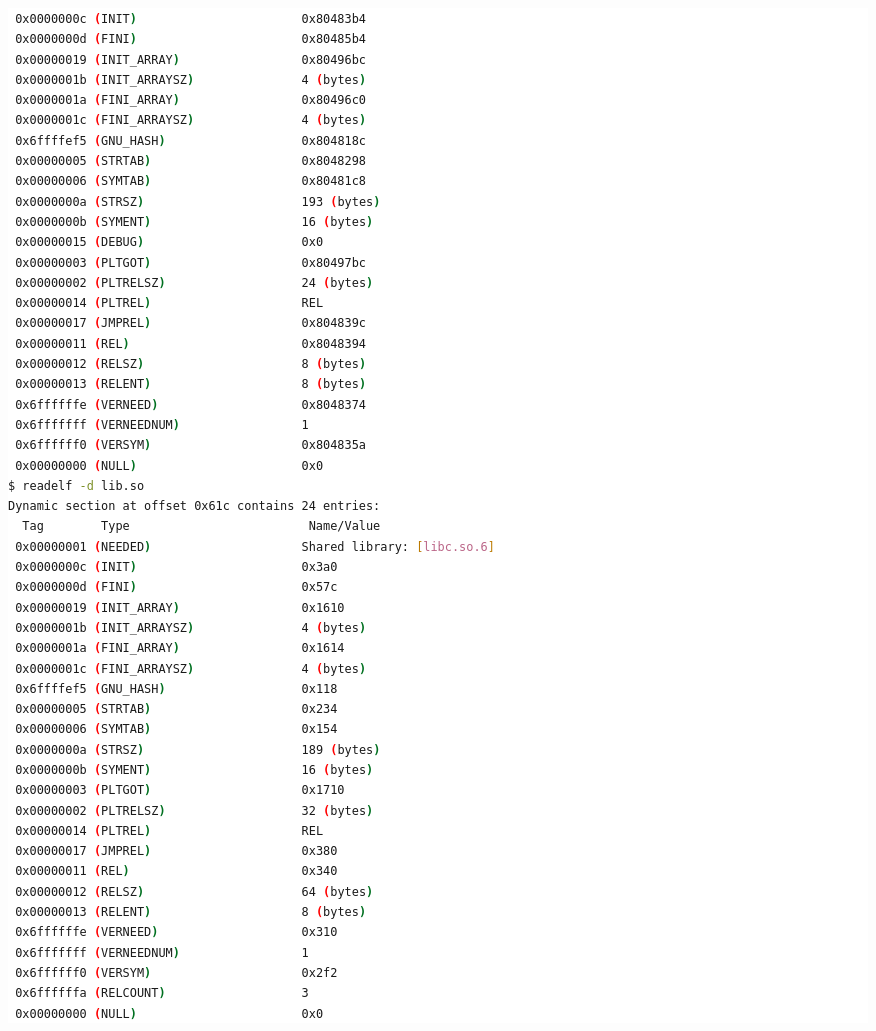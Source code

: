 ```sh
 0x0000000c (INIT)                       0x80483b4
 0x0000000d (FINI)                       0x80485b4
 0x00000019 (INIT_ARRAY)                 0x80496bc
 0x0000001b (INIT_ARRAYSZ)               4 (bytes)
 0x0000001a (FINI_ARRAY)                 0x80496c0
 0x0000001c (FINI_ARRAYSZ)               4 (bytes)
 0x6ffffef5 (GNU_HASH)                   0x804818c
 0x00000005 (STRTAB)                     0x8048298
 0x00000006 (SYMTAB)                     0x80481c8
 0x0000000a (STRSZ)                      193 (bytes)
 0x0000000b (SYMENT)                     16 (bytes)
 0x00000015 (DEBUG)                      0x0
 0x00000003 (PLTGOT)                     0x80497bc
 0x00000002 (PLTRELSZ)                   24 (bytes)
 0x00000014 (PLTREL)                     REL
 0x00000017 (JMPREL)                     0x804839c
 0x00000011 (REL)                        0x8048394
 0x00000012 (RELSZ)                      8 (bytes)
 0x00000013 (RELENT)                     8 (bytes)
 0x6ffffffe (VERNEED)                    0x8048374
 0x6fffffff (VERNEEDNUM)                 1
 0x6ffffff0 (VERSYM)                     0x804835a
 0x00000000 (NULL)                       0x0
$ readelf -d lib.so
Dynamic section at offset 0x61c contains 24 entries:
  Tag        Type                         Name/Value
 0x00000001 (NEEDED)                     Shared library: [libc.so.6]
 0x0000000c (INIT)                       0x3a0
 0x0000000d (FINI)                       0x57c
 0x00000019 (INIT_ARRAY)                 0x1610
 0x0000001b (INIT_ARRAYSZ)               4 (bytes)
 0x0000001a (FINI_ARRAY)                 0x1614
 0x0000001c (FINI_ARRAYSZ)               4 (bytes)
 0x6ffffef5 (GNU_HASH)                   0x118
 0x00000005 (STRTAB)                     0x234
 0x00000006 (SYMTAB)                     0x154
 0x0000000a (STRSZ)                      189 (bytes)
 0x0000000b (SYMENT)                     16 (bytes)
 0x00000003 (PLTGOT)                     0x1710
 0x00000002 (PLTRELSZ)                   32 (bytes)
 0x00000014 (PLTREL)                     REL
 0x00000017 (JMPREL)                     0x380
 0x00000011 (REL)                        0x340
 0x00000012 (RELSZ)                      64 (bytes)
 0x00000013 (RELENT)                     8 (bytes)
 0x6ffffffe (VERNEED)                    0x310
 0x6fffffff (VERNEEDNUM)                 1
 0x6ffffff0 (VERSYM)                     0x2f2
 0x6ffffffa (RELCOUNT)                   3
 0x00000000 (NULL)                       0x0
```

